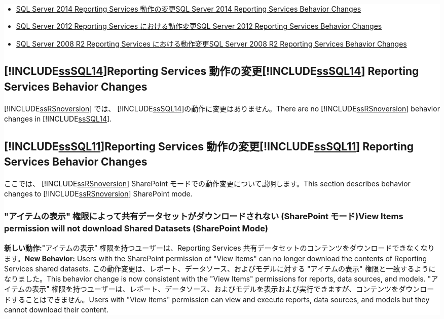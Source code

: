 -   [<span data-ttu-id="9dc6d-106">SQL Server 2014 Reporting Services 動作の変更</span><span class="sxs-lookup"><span data-stu-id="9dc6d-106">SQL Server 2014 Reporting Services Behavior Changes</span></span>](#bkmk_sql14)  
  
-   [<span data-ttu-id="9dc6d-107">SQL Server 2012 Reporting Services における動作変更</span><span class="sxs-lookup"><span data-stu-id="9dc6d-107">SQL Server 2012 Reporting Services Behavior Changes</span></span>](#bkmk_rc0)  
  
-   [<span data-ttu-id="9dc6d-108">SQL Server 2008 R2 Reporting Services における動作変更</span><span class="sxs-lookup"><span data-stu-id="9dc6d-108">SQL Server 2008 R2 Reporting Services Behavior Changes</span></span>](#bkmk_kj)  
  
##  <a name="sssql14-reporting-services-behavior-changes"></a><a name="bkmk_sql14"></a><span data-ttu-id="9dc6d-109">[!INCLUDE[ssSQL14](../includes/sssql14-md.md)]Reporting Services 動作の変更</span><span class="sxs-lookup"><span data-stu-id="9dc6d-109">[!INCLUDE[ssSQL14](../includes/sssql14-md.md)] Reporting Services Behavior Changes</span></span>  
 <span data-ttu-id="9dc6d-110">[!INCLUDE[ssRSnoversion](../includes/ssrsnoversion-md.md)] では、 [!INCLUDE[ssSQL14](../includes/sssql14-md.md)]の動作に変更はありません。</span><span class="sxs-lookup"><span data-stu-id="9dc6d-110">There are no [!INCLUDE[ssRSnoversion](../includes/ssrsnoversion-md.md)] behavior changes in [!INCLUDE[ssSQL14](../includes/sssql14-md.md)].</span></span>  
  
##  <a name="sssql11-reporting-services-behavior-changes"></a><a name="bkmk_rc0"></a><span data-ttu-id="9dc6d-111">[!INCLUDE[ssSQL11](../includes/sssql11-md.md)]Reporting Services 動作の変更</span><span class="sxs-lookup"><span data-stu-id="9dc6d-111">[!INCLUDE[ssSQL11](../includes/sssql11-md.md)] Reporting Services Behavior Changes</span></span>  
 <span data-ttu-id="9dc6d-112">ここでは、 [!INCLUDE[ssRSnoversion](../includes/ssrsnoversion-md.md)] SharePoint モードでの動作変更について説明します。</span><span class="sxs-lookup"><span data-stu-id="9dc6d-112">This section describes behavior changes to [!INCLUDE[ssRSnoversion](../includes/ssrsnoversion-md.md)] SharePoint mode.</span></span>  
  
### <a name="view-items-permission-will-not-download-shared-datasets-sharepoint-mode"></a><span data-ttu-id="9dc6d-113">"アイテムの表示" 権限によって共有データセットがダウンロードされない (SharePoint モード)</span><span class="sxs-lookup"><span data-stu-id="9dc6d-113">View Items permission will not download Shared Datasets (SharePoint Mode)</span></span>  
 <span data-ttu-id="9dc6d-114">**新しい動作:**"アイテムの表示" 権限を持つユーザーは、Reporting Services 共有データセットのコンテンツをダウンロードできなくなります。</span><span class="sxs-lookup"><span data-stu-id="9dc6d-114">**New Behavior:** Users with the SharePoint permission of "View Items" can no longer download the contents of Reporting Services shared datasets.</span></span> <span data-ttu-id="9dc6d-115">この動作変更は、レポート、データソース、およびモデルに対する "アイテムの表示" 権限と一致するようになりました。</span><span class="sxs-lookup"><span data-stu-id="9dc6d-115">This behavior change is now consistent with the "View Items" permissions for reports, data sources, and models.</span></span> <span data-ttu-id="9dc6d-116">"アイテムの表示" 権限を持つユーザーは、レポート、データソース、およびモデルを表示および実行できますが、コンテンツをダウンロードすることはできません。</span><span class="sxs-lookup"><span data-stu-id="9dc6d-116">Users with "View Items" permission can view and execute reports, data sources, and models but they cannot download their content.</span></span>  
  